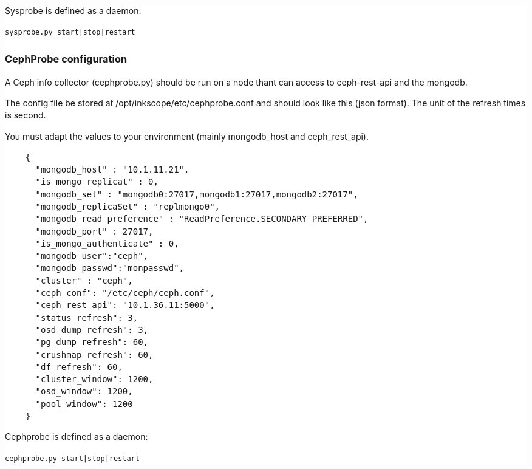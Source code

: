Sysprobe is defined as a daemon: 

    sysprobe.py start|stop|restart

### CephProbe configuration 
A Ceph info collector (cephprobe.py) should be run on a node thant can access to ceph-rest-api and the mongodb. 

The config file be stored at /opt/inkscope/etc/cephprobe.conf and should look like this (json format). The unit of the refresh times is second. 

You must adapt the values to your environment (mainly mongodb_host and ceph_rest_api). 

<pre>    {
      "mongodb_host" : "10.1.11.21",
      "is_mongo_replicat" : 0,
      "mongodb_set" : "mongodb0:27017,mongodb1:27017,mongodb2:27017",
      "mongodb_replicaSet" : "replmongo0",
      "mongodb_read_preference" : "ReadPreference.SECONDARY_PREFERRED",
      "mongodb_port" : 27017,
      "is_mongo_authenticate" : 0,
      "mongodb_user":"ceph",
      "mongodb_passwd":"monpasswd",
      "cluster" : "ceph",
      "ceph_conf": "/etc/ceph/ceph.conf",
      "ceph_rest_api": "10.1.36.11:5000",
      "status_refresh": 3,
      "osd_dump_refresh": 3,
      "pg_dump_refresh": 60,
      "crushmap_refresh": 60,
      "df_refresh": 60,
      "cluster_window": 1200,
      "osd_window": 1200,
      "pool_window": 1200
    }</pre> 

Cephprobe is defined as a daemon: 

    cephprobe.py start|stop|restart